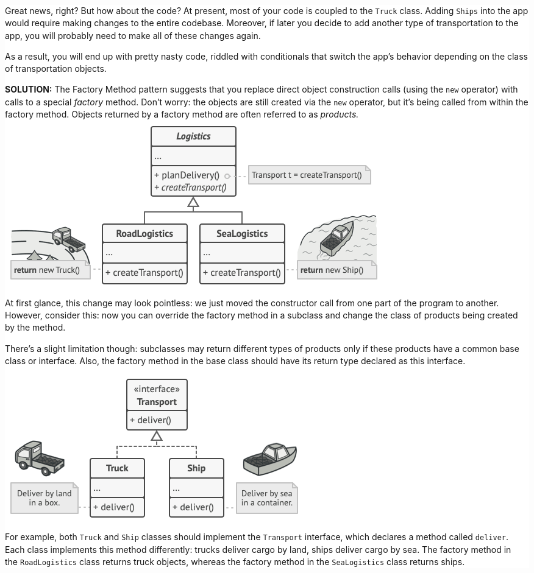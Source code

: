 Great news, right? But how about the code? At present, most of your code is coupled to the `Truck` class. Adding `Ships` into the app would require making changes to the entire codebase. Moreover, if later you decide to add another type of transportation to the app, you will probably need to make all of these changes again.

As a result, you will end up with pretty nasty code, riddled with conditionals that switch the app’s behavior depending on the class of transportation objects.

**SOLUTION:**
The Factory Method pattern suggests that you replace direct object construction calls (using the `new` operator) with calls to a special _factory_ method. Don’t worry: the objects are still created via the `new` operator, but it’s being called from within the factory method. Objects returned by a factory method are often referred to as _products._
![](../../Assets/Pasted%20image%2020250130104000.png)

At first glance, this change may look pointless: we just moved the constructor call from one part of the program to another. However, consider this: now you can override the factory method in a subclass and change the class of products being created by the method.

There’s a slight limitation though: subclasses may return different types of products only if these products have a common base class or interface. Also, the factory method in the base class should have its return type declared as this interface.
![](../../Assets/Pasted%20image%2020250130104013.png)

For example, both `Truck` and `Ship` classes should implement the `Transport` interface, which declares a method called `deliver`. Each class implements this method differently: trucks deliver cargo by land, ships deliver cargo by sea. The factory method in the `RoadLogistics` class returns truck objects, whereas the factory method in the `SeaLogistics` class returns ships.
